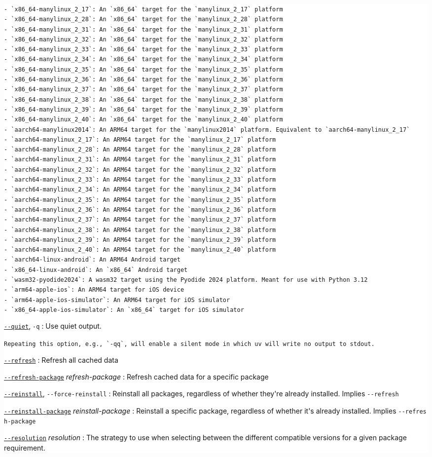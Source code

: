 ```
- `x86_64-manylinux_2_17`: An `x86_64` target for the `manylinux_2_17` platform
- `x86_64-manylinux_2_28`: An `x86_64` target for the `manylinux_2_28` platform
- `x86_64-manylinux_2_31`: An `x86_64` target for the `manylinux_2_31` platform
- `x86_64-manylinux_2_32`: An `x86_64` target for the `manylinux_2_32` platform
- `x86_64-manylinux_2_33`: An `x86_64` target for the `manylinux_2_33` platform
- `x86_64-manylinux_2_34`: An `x86_64` target for the `manylinux_2_34` platform
- `x86_64-manylinux_2_35`: An `x86_64` target for the `manylinux_2_35` platform
- `x86_64-manylinux_2_36`: An `x86_64` target for the `manylinux_2_36` platform
- `x86_64-manylinux_2_37`: An `x86_64` target for the `manylinux_2_37` platform
- `x86_64-manylinux_2_38`: An `x86_64` target for the `manylinux_2_38` platform
- `x86_64-manylinux_2_39`: An `x86_64` target for the `manylinux_2_39` platform
- `x86_64-manylinux_2_40`: An `x86_64` target for the `manylinux_2_40` platform
- `aarch64-manylinux2014`: An ARM64 target for the `manylinux2014` platform. Equivalent to `aarch64-manylinux_2_17`
- `aarch64-manylinux_2_17`: An ARM64 target for the `manylinux_2_17` platform
- `aarch64-manylinux_2_28`: An ARM64 target for the `manylinux_2_28` platform
- `aarch64-manylinux_2_31`: An ARM64 target for the `manylinux_2_31` platform
- `aarch64-manylinux_2_32`: An ARM64 target for the `manylinux_2_32` platform
- `aarch64-manylinux_2_33`: An ARM64 target for the `manylinux_2_33` platform
- `aarch64-manylinux_2_34`: An ARM64 target for the `manylinux_2_34` platform
- `aarch64-manylinux_2_35`: An ARM64 target for the `manylinux_2_35` platform
- `aarch64-manylinux_2_36`: An ARM64 target for the `manylinux_2_36` platform
- `aarch64-manylinux_2_37`: An ARM64 target for the `manylinux_2_37` platform
- `aarch64-manylinux_2_38`: An ARM64 target for the `manylinux_2_38` platform
- `aarch64-manylinux_2_39`: An ARM64 target for the `manylinux_2_39` platform
- `aarch64-manylinux_2_40`: An ARM64 target for the `manylinux_2_40` platform
- `aarch64-linux-android`: An ARM64 Android target
- `x86_64-linux-android`: An `x86_64` Android target
- `wasm32-pyodide2024`: A wasm32 target using the Pyodide 2024 platform. Meant for use with Python 3.12
- `arm64-apple-ios`: An ARM64 target for iOS device
- `arm64-apple-ios-simulator`: An ARM64 target for iOS simulator
- `x86_64-apple-ios-simulator`: An `x86_64` target for iOS simulator
```

[`--quiet`](#uv-run--quiet), `-q` : Use quiet output.

```
Repeating this option, e.g., `-qq`, will enable a silent mode in which uv will write no output to stdout.
```

[`--refresh`](#uv-run--refresh) : Refresh all cached data

[`--refresh-package`](#uv-run--refresh-package) *refresh-package* : Refresh cached data for a specific package

[`--reinstall`](#uv-run--reinstall), `--force-reinstall` : Reinstall all packages, regardless of whether they're already installed. Implies `--refresh`

[`--reinstall-package`](#uv-run--reinstall-package) *reinstall-package* : Reinstall a specific package, regardless of whether it's already installed. Implies `--refresh-package`

[`--resolution`](#uv-run--resolution) *resolution* : The strategy to use when selecting between the different compatible versions for a given package requirement.

